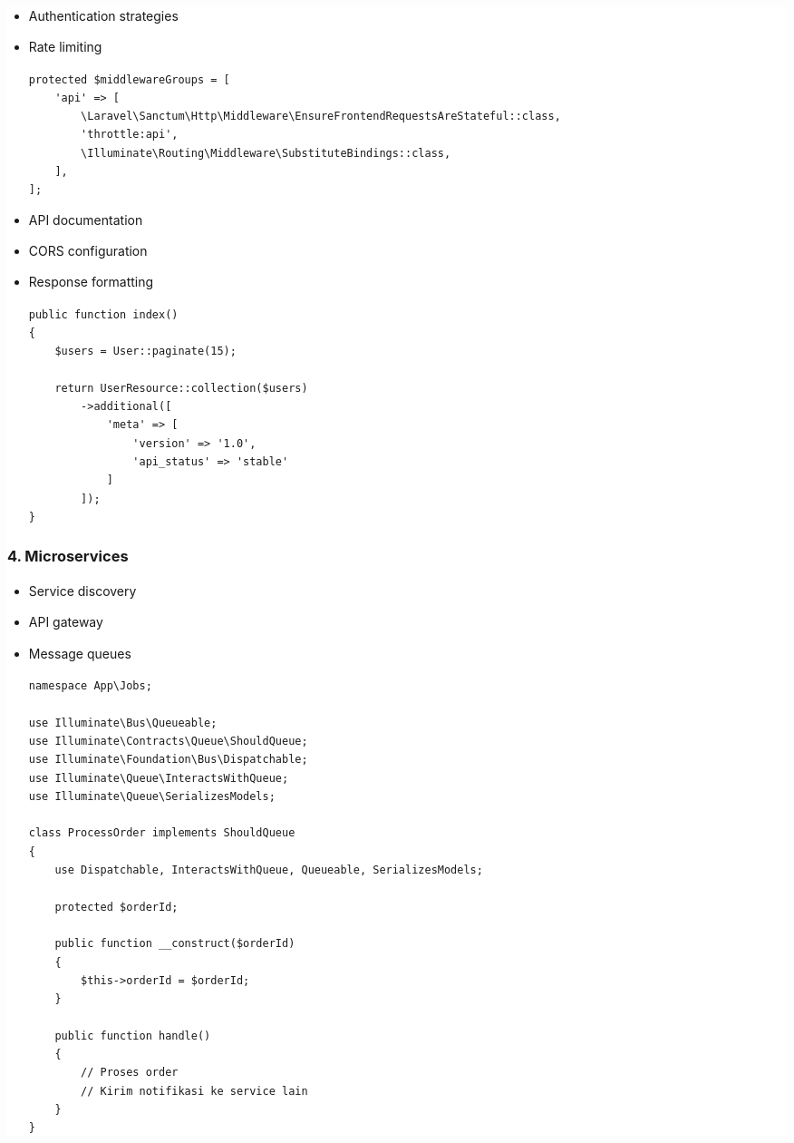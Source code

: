 - Authentication strategies
- Rate limiting

  ```php:app/Http/Kernel.php
  protected $middlewareGroups = [
      'api' => [
          \Laravel\Sanctum\Http\Middleware\EnsureFrontendRequestsAreStateful::class,
          'throttle:api',
          \Illuminate\Routing\Middleware\SubstituteBindings::class,
      ],
  ];
  ```

- API documentation
- CORS configuration
- Response formatting

  ```php:app/Http/Controllers/Api/UserController.php
  public function index()
  {
      $users = User::paginate(15);
      
      return UserResource::collection($users)
          ->additional([
              'meta' => [
                  'version' => '1.0',
                  'api_status' => 'stable'
              ]
          ]);
  }
  ```

### 4. Microservices
- Service discovery
- API gateway
- Message queues

  ```php:app/Jobs/ProcessOrder.php
  namespace App\Jobs;
  
  use Illuminate\Bus\Queueable;
  use Illuminate\Contracts\Queue\ShouldQueue;
  use Illuminate\Foundation\Bus\Dispatchable;
  use Illuminate\Queue\InteractsWithQueue;
  use Illuminate\Queue\SerializesModels;
  
  class ProcessOrder implements ShouldQueue
  {
      use Dispatchable, InteractsWithQueue, Queueable, SerializesModels;
      
      protected $orderId;
      
      public function __construct($orderId)
      {
          $this->orderId = $orderId;
      }
      
      public function handle()
      {
          // Proses order
          // Kirim notifikasi ke service lain
      }
  }
  ```

